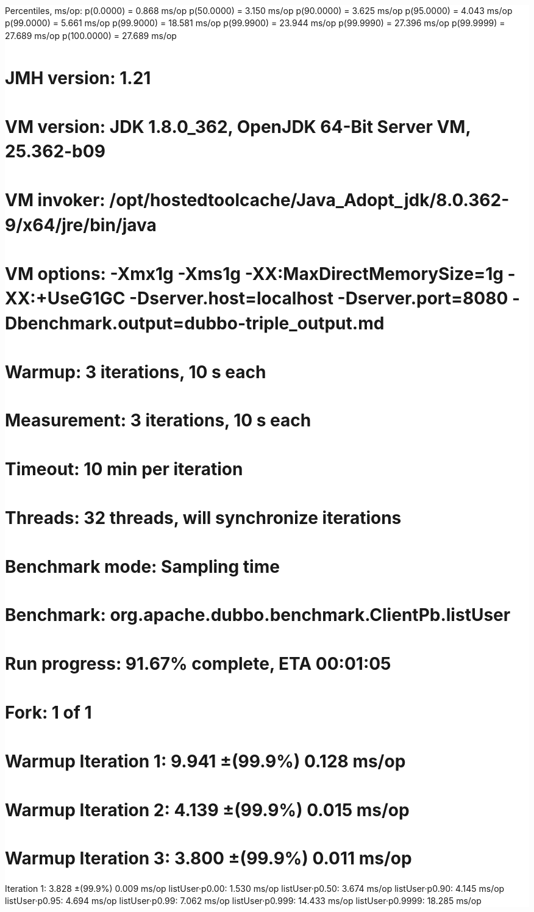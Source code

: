   Percentiles, ms/op:
      p(0.0000) =      0.868 ms/op
     p(50.0000) =      3.150 ms/op
     p(90.0000) =      3.625 ms/op
     p(95.0000) =      4.043 ms/op
     p(99.0000) =      5.661 ms/op
     p(99.9000) =     18.581 ms/op
     p(99.9900) =     23.944 ms/op
     p(99.9990) =     27.396 ms/op
     p(99.9999) =     27.689 ms/op
    p(100.0000) =     27.689 ms/op


# JMH version: 1.21
# VM version: JDK 1.8.0_362, OpenJDK 64-Bit Server VM, 25.362-b09
# VM invoker: /opt/hostedtoolcache/Java_Adopt_jdk/8.0.362-9/x64/jre/bin/java
# VM options: -Xmx1g -Xms1g -XX:MaxDirectMemorySize=1g -XX:+UseG1GC -Dserver.host=localhost -Dserver.port=8080 -Dbenchmark.output=dubbo-triple_output.md
# Warmup: 3 iterations, 10 s each
# Measurement: 3 iterations, 10 s each
# Timeout: 10 min per iteration
# Threads: 32 threads, will synchronize iterations
# Benchmark mode: Sampling time
# Benchmark: org.apache.dubbo.benchmark.ClientPb.listUser

# Run progress: 91.67% complete, ETA 00:01:05
# Fork: 1 of 1
# Warmup Iteration   1: 9.941 ±(99.9%) 0.128 ms/op
# Warmup Iteration   2: 4.139 ±(99.9%) 0.015 ms/op
# Warmup Iteration   3: 3.800 ±(99.9%) 0.011 ms/op
Iteration   1: 3.828 ±(99.9%) 0.009 ms/op
                 listUser·p0.00:   1.530 ms/op
                 listUser·p0.50:   3.674 ms/op
                 listUser·p0.90:   4.145 ms/op
                 listUser·p0.95:   4.694 ms/op
                 listUser·p0.99:   7.062 ms/op
                 listUser·p0.999:  14.433 ms/op
                 listUser·p0.9999: 18.285 ms/op
